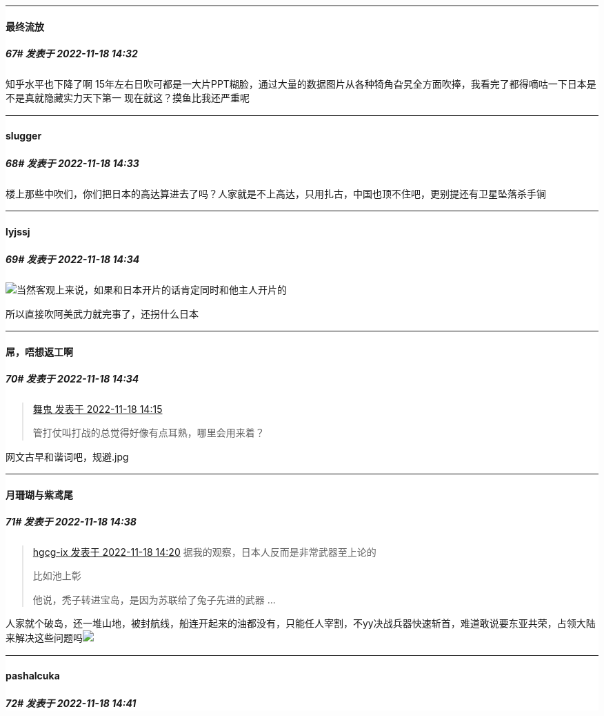 

*****

####  最终流放  
##### 67#       发表于 2022-11-18 14:32

知乎水平也下降了啊
15年左右日吹可都是一大片PPT糊脸，通过大量的数据图片从各种犄角旮旯全方面吹捧，我看完了都得嘀咕一下日本是不是真就隐藏实力天下第一
现在就这？摸鱼比我还严重呢

*****

####  slugger  
##### 68#       发表于 2022-11-18 14:33

楼上那些中吹们，你们把日本的高达算进去了吗？人家就是不上高达，只用扎古，中国也顶不住吧，更别提还有卫星坠落杀手锏

*****

####  lyjssj  
##### 69#       发表于 2022-11-18 14:34

<img src="https://static.saraba1st.com/image/smiley/face2017/067.png" referrerpolicy="no-referrer">当然客观上来说，如果和日本开片的话肯定同时和他主人开片的

所以直接吹阿美武力就完事了，还拐什么日本

*****

####  屌，唔想返工啊  
##### 70#       发表于 2022-11-18 14:34

<blockquote><a href="httphttps://bbs.saraba1st.com/2b/forum.php?mod=redirect&amp;goto=findpost&amp;pid=58488270&amp;ptid=2105700" target="_blank">舞鬼 发表于 2022-11-18 14:15</a>

管打仗叫打战的总觉得好像有点耳熟，哪里会用来着？</blockquote>
网文古早和谐词吧，规避.jpg

*****

####  月珊瑚与紫鸢尾  
##### 71#       发表于 2022-11-18 14:38

<blockquote><a href="httphttps://bbs.saraba1st.com/2b/forum.php?mod=redirect&amp;goto=findpost&amp;pid=58488324&amp;ptid=2105700" target="_blank">hgcg-ix 发表于 2022-11-18 14:20</a>
据我的观察，日本人反而是非常武器至上论的

比如池上彰

他说，秃子转进宝岛，是因为苏联给了兔子先进的武器 ...</blockquote>
人家就个破岛，还一堆山地，被封航线，船连开起来的油都没有，只能任人宰割，不yy决战兵器快速斩首，难道敢说要东亚共荣，占领大陆来解决这些问题吗<img src="https://static.saraba1st.com/image/smiley/face2017/037.png" referrerpolicy="no-referrer">

*****

####  pashalcuka  
##### 72#       发表于 2022-11-18 14:41

